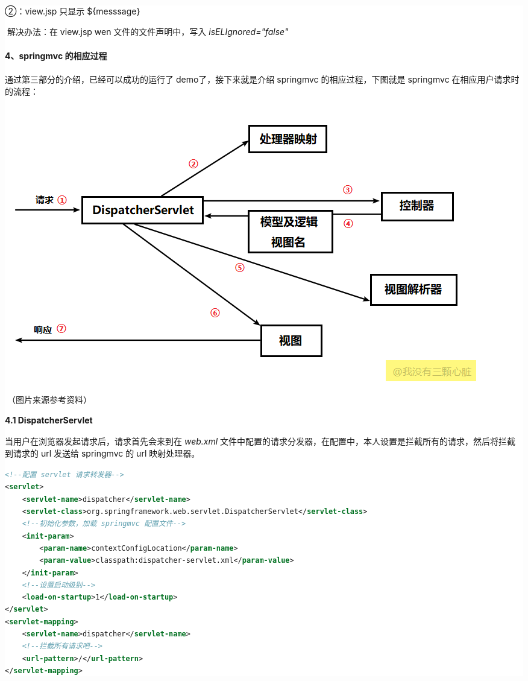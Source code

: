 ②：view.jsp 只显示 ${messsage}

​	解决办法：在 view.jsp wen 文件的文件声明中，写入 *isELIgnored="false"*

#### 4、springmvc 的相应过程

通过第三部分的介绍，已经可以成功的运行了 demo了，接下来就是介绍 springmvc 的相应过程，下图就是 springmvc 在相应用户请求时的流程：

![springmvc 相应过程](https://github.com/jogin666/blog/blob/master/resource/spring%20family/springmvc/iamges/springmvc%20%E7%9B%B8%E5%BA%94%E8%BF%87%E7%A8%8B.png)

​																			（图片来源参考资料）

**4.1 DispatcherServlet**

当用户在浏览器发起请求后，请求首先会来到在 *web.xml* 文件中配置的请求分发器，在配置中，本人设置是拦截所有的请求，然后将拦截到请求的 url 发送给 springmvc 的 url 映射处理器。

```xml
<!--配置 servlet 请求转发器-->
<servlet>
    <servlet-name>dispatcher</servlet-name>
    <servlet-class>org.springframework.web.servlet.DispatcherServlet</servlet-class>
    <!--初始化参数，加载 springmvc 配置文件-->
    <init-param>
        <param-name>contextConfigLocation</param-name>
        <param-value>classpath:dispatcher-servlet.xml</param-value>
    </init-param>
    <!--设置启动级别-->
    <load-on-startup>1</load-on-startup>
</servlet>
<servlet-mapping>
    <servlet-name>dispatcher</servlet-name>
    <!--拦截所有请求吧-->
    <url-pattern>/</url-pattern>
</servlet-mapping>
```
